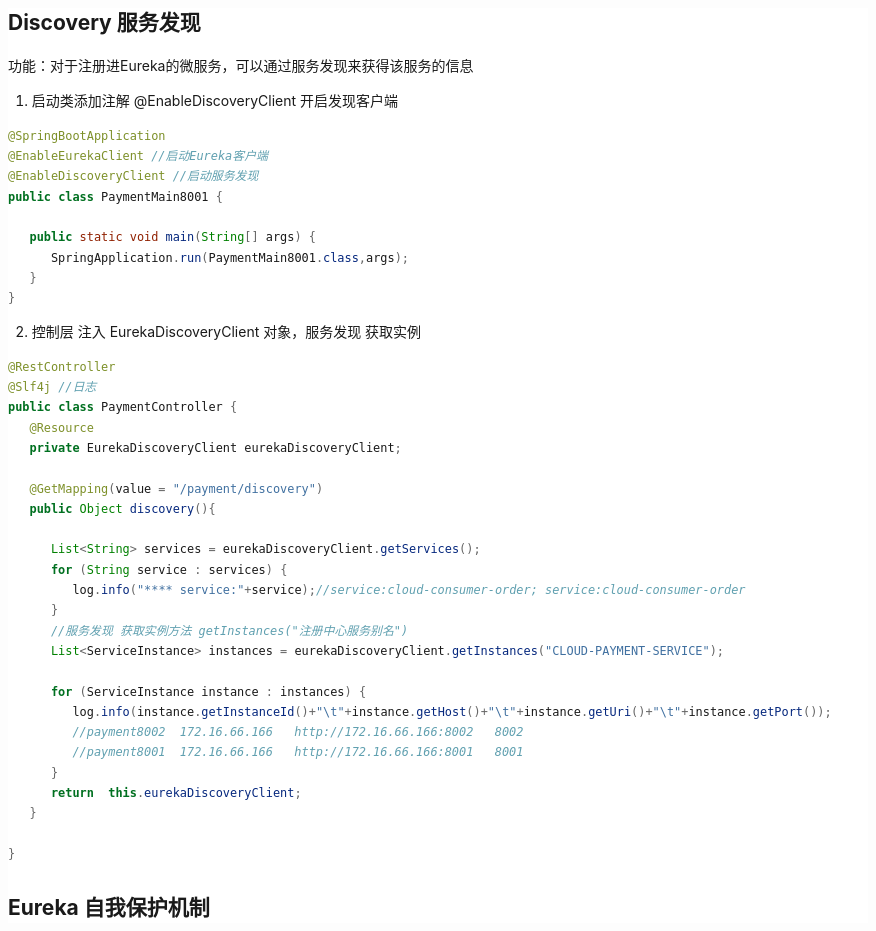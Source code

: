 
## Discovery 服务发现 

功能：对于注册进Eureka的微服务，可以通过服务发现来获得该服务的信息

1. 启动类添加注解 @EnableDiscoveryClient 开启发现客户端
~~~java
@SpringBootApplication
@EnableEurekaClient //启动Eureka客户端
@EnableDiscoveryClient //启动服务发现
public class PaymentMain8001 {

   public static void main(String[] args) {
      SpringApplication.run(PaymentMain8001.class,args);
   }
}
~~~

2. 控制层 注入 EurekaDiscoveryClient 对象，服务发现 获取实例
~~~java
@RestController
@Slf4j //日志
public class PaymentController {
   @Resource
   private EurekaDiscoveryClient eurekaDiscoveryClient;

   @GetMapping(value = "/payment/discovery")
   public Object discovery(){

      List<String> services = eurekaDiscoveryClient.getServices();
      for (String service : services) {
         log.info("**** service:"+service);//service:cloud-consumer-order; service:cloud-consumer-order
      }
      //服务发现 获取实例方法 getInstances("注册中心服务别名")
      List<ServiceInstance> instances = eurekaDiscoveryClient.getInstances("CLOUD-PAYMENT-SERVICE");

      for (ServiceInstance instance : instances) {
         log.info(instance.getInstanceId()+"\t"+instance.getHost()+"\t"+instance.getUri()+"\t"+instance.getPort());
         //payment8002	172.16.66.166	http://172.16.66.166:8002	8002
         //payment8001	172.16.66.166	http://172.16.66.166:8001	8001
      }
      return  this.eurekaDiscoveryClient;
   }

}
~~~

## Eureka 自我保护机制
